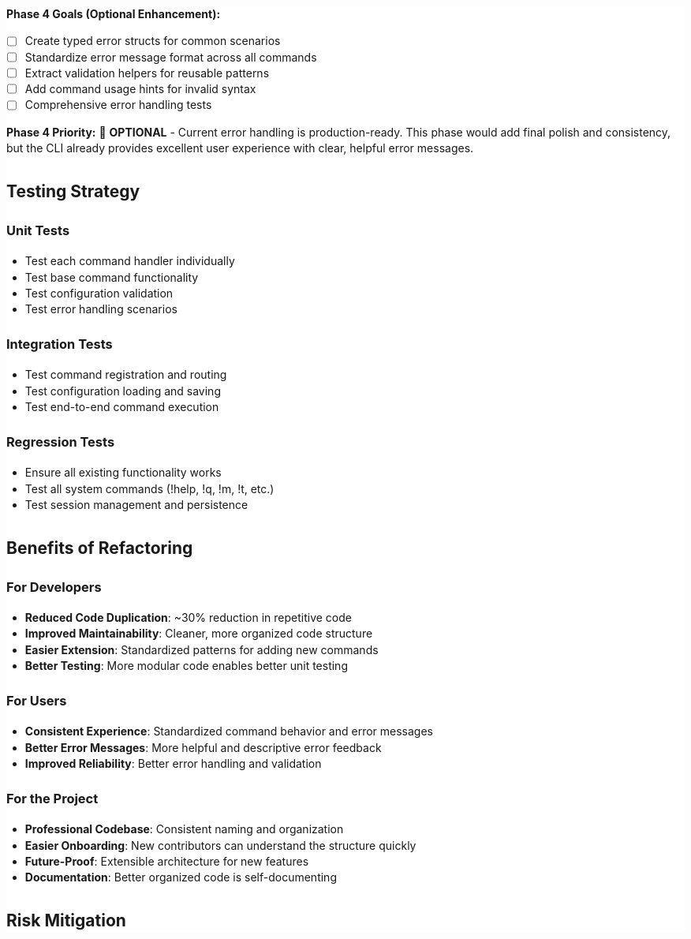 **Phase 4 Goals (Optional Enhancement):**
- [ ] Create typed error structs for common scenarios
- [ ] Standardize error message format across all commands  
- [ ] Extract validation helpers for reusable patterns
- [ ] Add command usage hints for invalid syntax
- [ ] Comprehensive error handling tests

**Phase 4 Priority:** 🔶 **OPTIONAL** - Current error handling is production-ready. This phase would add final polish and consistency, but the CLI already provides excellent user experience with clear, helpful error messages.

## Testing Strategy

### Unit Tests
- Test each command handler individually
- Test base command functionality
- Test configuration validation
- Test error handling scenarios

### Integration Tests
- Test command registration and routing
- Test configuration loading and saving
- Test end-to-end command execution

### Regression Tests
- Ensure all existing functionality works
- Test all system commands (!help, !q, !m, !t, etc.)
- Test session management and persistence

## Benefits of Refactoring

### For Developers
- **Reduced Code Duplication**: ~30% reduction in repetitive code
- **Improved Maintainability**: Cleaner, more organized code structure
- **Easier Extension**: Standardized patterns for adding new commands
- **Better Testing**: More modular code enables better unit testing

### For Users
- **Consistent Experience**: Standardized command behavior and error messages
- **Better Error Messages**: More helpful and descriptive error feedback
- **Improved Reliability**: Better error handling and validation

### For the Project
- **Professional Codebase**: Consistent naming and organization
- **Easier Onboarding**: New contributors can understand the structure quickly  
- **Future-Proof**: Extensible architecture for new features
- **Documentation**: Better organized code is self-documenting

## Risk Mitigation
